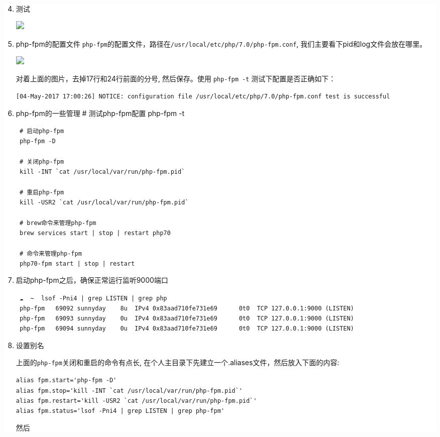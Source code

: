 4. 测试

    ![](http://i1.piimg.com/567571/35c6cac860074db5.png)

5. php-fpm的配置文件 
    ```php-fpm```的配置文件，路径在```/usr/local/etc/php/7.0/php-fpm.conf```, 我们主要看下pid和log文件会放在哪里。
    
    ![](http://i4.buimg.com/567571/341832132a6c09a3.png)
    
    对着上面的图片，去掉17行和24行前面的分号, 然后保存。使用 ```php-fpm -t``` 测试下配置是否正确如下：
    
    ```[04-May-2017 17:00:26] NOTICE: configuration file /usr/local/etc/php/7.0/php-fpm.conf test is successful```

6. php-fpm的一些管理
        # 测试php-fpm配置
        php-fpm -t
        
        # 启动php-fpm
        php-fpm -D
        
        # 关闭php-fpm
        kill -INT `cat /usr/local/var/run/php-fpm.pid`
        
        # 重启php-fpm
        kill -USR2 `cat /usr/local/var/run/php-fpm.pid`
        
        # brew命令来管理php-fpm
        brew services start | stop | restart php70
        
        # 命令来管理php-fpm
        php70-fpm start | stop | restart 

7. 启动php-fpm之后，确保正常运行监听9000端口

        ☁  ~  lsof -Pni4 | grep LISTEN | grep php
        php-fpm   69092 sunnyday    8u  IPv4 0x83aad710fe731e69      0t0  TCP 127.0.0.1:9000 (LISTEN)
        php-fpm   69093 sunnyday    0u  IPv4 0x83aad710fe731e69      0t0  TCP 127.0.0.1:9000 (LISTEN)
        php-fpm   69094 sunnyday    0u  IPv4 0x83aad710fe731e69      0t0  TCP 127.0.0.1:9000 (LISTEN)   
8. 设置别名

    上面的```php-fpm```关闭和重启的命令有点长, 在个人主目录下先建立一个.aliases文件，然后放入下面的内容:
    
    ```
    alias fpm.start='php-fpm -D'
    alias fpm.stop='kill -INT `cat /usr/local/var/run/php-fpm.pid`'
    alias fpm.restart='kill -USR2 `cat /usr/local/var/run/php-fpm.pid`'
    alias fpm.status='lsof -Pni4 | grep LISTEN | grep php-fpm'
    ``` 
    然后
    